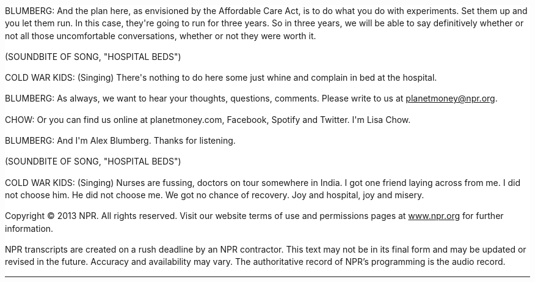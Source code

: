 BLUMBERG: And the plan here, as envisioned by the Affordable Care Act, is to do what you do with experiments. Set them up and you let them run. In this case, they're going to run for three years. So in three years, we will be able to say definitively whether or not all those uncomfortable conversations, whether or not they were worth it.

(SOUNDBITE OF SONG, "HOSPITAL BEDS")

COLD WAR KIDS: (Singing) There's nothing to do here some just whine and complain in bed at the hospital.

BLUMBERG: As always, we want to hear your thoughts, questions, comments. Please write to us at planetmoney@npr.org.

CHOW: Or you can find us online at planetmoney.com, Facebook, Spotify and Twitter. I'm Lisa Chow.

BLUMBERG: And I'm Alex Blumberg. Thanks for listening.

(SOUNDBITE OF SONG, "HOSPITAL BEDS")

COLD WAR KIDS: (Singing) Nurses are fussing, doctors on tour somewhere in India. I got one friend laying across from me. I did not choose him. He did not choose me. We got no chance of recovery. Joy and hospital, joy and misery.

Copyright © 2013 NPR. All rights reserved. Visit our website terms of use and permissions pages at www.npr.org for further information.

NPR transcripts are created on a rush deadline by an NPR contractor. This text may not be in its final form and may be updated or revised in the future. Accuracy and availability may vary. The authoritative record of NPR’s programming is the audio record.

----
